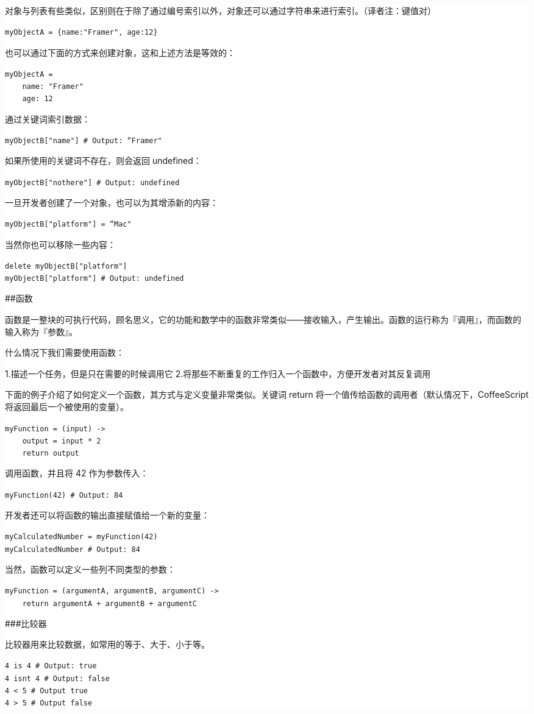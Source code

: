 对象与列表有些类似，区别则在于除了通过编号索引以外，对象还可以通过字符串来进行索引。（译者注：键值对）

	myObjectA = {name:"Framer", age:12}

也可以通过下面的方式来创建对象，这和上述方法是等效的：

	myObjectA =
	    name: "Framer"
	    age: 12

通过关键词索引数据：

	myObjectB["name"] # Output: “Framer"

如果所使用的关键词不存在，则会返回 undefined：

	myObjectB["nothere"] # Output: undefined

一旦开发者创建了一个对象，也可以为其增添新的内容：

	myObjectB["platform"] = “Mac"

当然你也可以移除一些内容：

	delete myObjectB["platform"]
	myObjectB["platform"] # Output: undefined


##函数

函数是一整块的可执行代码，顾名思义，它的功能和数学中的函数非常类似——接收输入，产生输出。函数的运行称为『调用』，而函数的输入称为『参数』。

什么情况下我们需要使用函数：

1.描述一个任务，但是只在需要的时候调用它
2.将那些不断重复的工作归入一个函数中，方便开发者对其反复调用

下面的例子介绍了如何定义一个函数，其方式与定义变量非常类似。关键词 return 将一个值传给函数的调用者（默认情况下，CoffeeScript 将返回最后一个被使用的变量）。

	myFunction = (input) -> 
	    output = input * 2
	    return output

调用函数，并且将 42 作为参数传入：

	myFunction(42) # Output: 84

开发者还可以将函数的输出直接赋值给一个新的变量：

	myCalculatedNumber = myFunction(42)
	myCalculatedNumber # Output: 84

当然，函数可以定义一些列不同类型的参数：

	myFunction = (argumentA, argumentB, argumentC) ->
    	return argumentA + argumentB + argumentC

###比较器

比较器用来比较数据，如常用的等于、大于、小于等。

	4 is 4 # Output: true
	4 isnt 4 # Output: false
	4 < 5 # Output true
	4 > 5 # Output false
